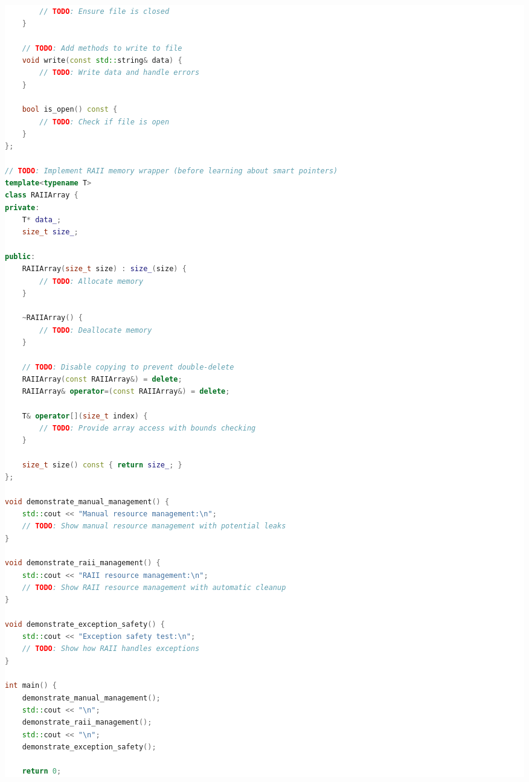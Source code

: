 ```cpp
        // TODO: Ensure file is closed
    }
    
    // TODO: Add methods to write to file
    void write(const std::string& data) {
        // TODO: Write data and handle errors
    }
    
    bool is_open() const {
        // TODO: Check if file is open
    }
};

// TODO: Implement RAII memory wrapper (before learning about smart pointers)
template<typename T>
class RAIIArray {
private:
    T* data_;
    size_t size_;
    
public:
    RAIIArray(size_t size) : size_(size) {
        // TODO: Allocate memory
    }
    
    ~RAIIArray() {
        // TODO: Deallocate memory
    }
    
    // TODO: Disable copying to prevent double-delete
    RAIIArray(const RAIIArray&) = delete;
    RAIIArray& operator=(const RAIIArray&) = delete;
    
    T& operator[](size_t index) {
        // TODO: Provide array access with bounds checking
    }
    
    size_t size() const { return size_; }
};

void demonstrate_manual_management() {
    std::cout << "Manual resource management:\n";
    // TODO: Show manual resource management with potential leaks
}

void demonstrate_raii_management() {
    std::cout << "RAII resource management:\n";
    // TODO: Show RAII resource management with automatic cleanup
}

void demonstrate_exception_safety() {
    std::cout << "Exception safety test:\n";
    // TODO: Show how RAII handles exceptions
}

int main() {
    demonstrate_manual_management();
    std::cout << "\n";
    demonstrate_raii_management();
    std::cout << "\n";
    demonstrate_exception_safety();
    
    return 0;
```